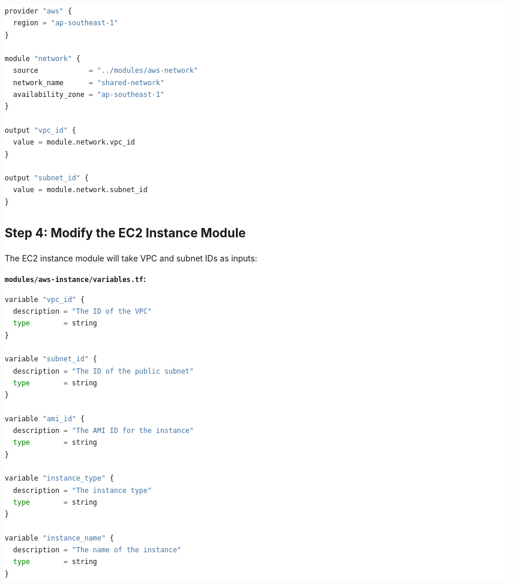 ```py
provider "aws" {
  region = "ap-southeast-1"
}

module "network" {
  source            = "../modules/aws-network"
  network_name      = "shared-network"
  availability_zone = "ap-southeast-1"
}

output "vpc_id" {
  value = module.network.vpc_id
}

output "subnet_id" {
  value = module.network.subnet_id
}
```

## Step 4: Modify the EC2 Instance Module

The EC2 instance module will take VPC and subnet IDs as inputs:

**`modules/aws-instance/variables.tf`:**

```py
variable "vpc_id" {
  description = "The ID of the VPC"
  type        = string
}

variable "subnet_id" {
  description = "The ID of the public subnet"
  type        = string
}

variable "ami_id" {
  description = "The AMI ID for the instance"
  type        = string
}

variable "instance_type" {
  description = "The instance type"
  type        = string
}

variable "instance_name" {
  description = "The name of the instance"
  type        = string
}
```
